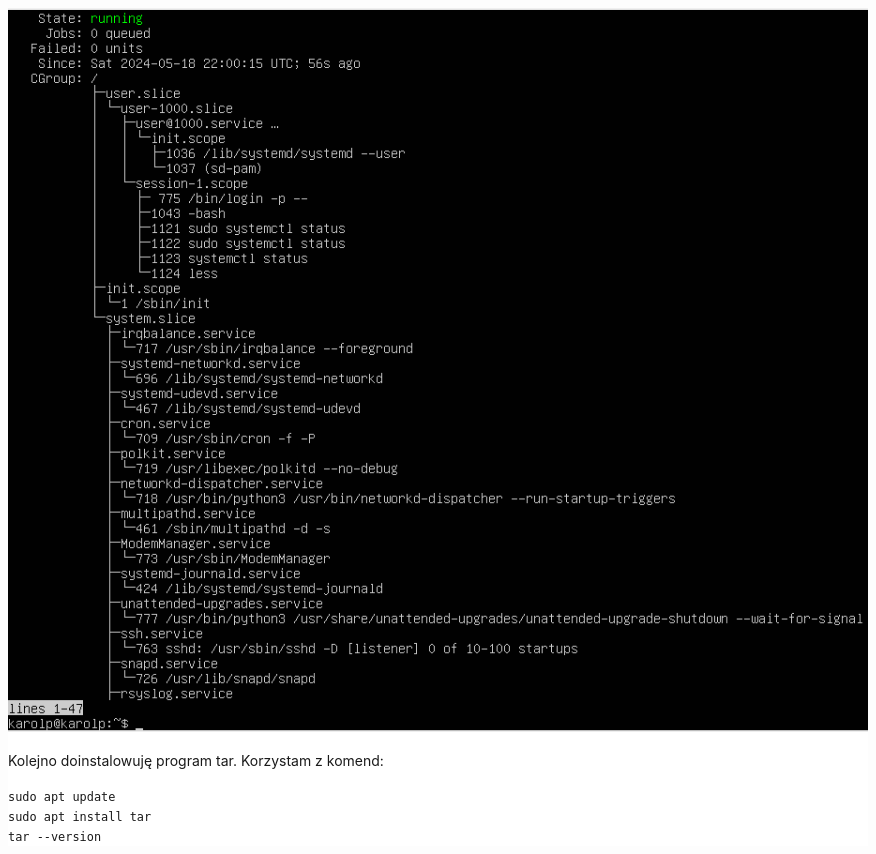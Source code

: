 ![3](3.png)

Kolejno doinstalowuję program tar. Korzystam z komend:

```
sudo apt update
sudo apt install tar
tar --version
```
